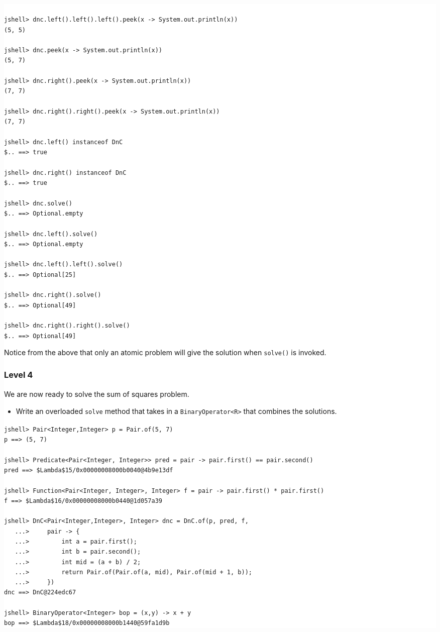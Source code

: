 ```

jshell> dnc.left().left().left().peek(x -> System.out.println(x))
(5, 5)

jshell> dnc.peek(x -> System.out.println(x))
(5, 7)

jshell> dnc.right().peek(x -> System.out.println(x))
(7, 7)

jshell> dnc.right().right().peek(x -> System.out.println(x))
(7, 7)

jshell> dnc.left() instanceof DnC
$.. ==> true

jshell> dnc.right() instanceof DnC
$.. ==> true

jshell> dnc.solve()
$.. ==> Optional.empty

jshell> dnc.left().solve()
$.. ==> Optional.empty

jshell> dnc.left().left().solve()
$.. ==> Optional[25]

jshell> dnc.right().solve()
$.. ==> Optional[49]

jshell> dnc.right().right().solve()
$.. ==> Optional[49]
```

Notice from the above that only an atomic problem will give the solution when `solve()` is invoked.

### Level 4

We are now ready to solve the sum of squares problem.

- Write an overloaded `solve` method that takes in a `BinaryOperator<R>` that combines the solutions.

```
jshell> Pair<Integer,Integer> p = Pair.of(5, 7)
p ==> (5, 7)

jshell> Predicate<Pair<Integer, Integer>> pred = pair -> pair.first() == pair.second()
pred ==> $Lambda$15/0x00000008000b0040@4b9e13df

jshell> Function<Pair<Integer, Integer>, Integer> f = pair -> pair.first() * pair.first()
f ==> $Lambda$16/0x00000008000b0440@1d057a39

jshell> DnC<Pair<Integer,Integer>, Integer> dnc = DnC.of(p, pred, f, 
   ...>     pair -> {
   ...>         int a = pair.first();
   ...>         int b = pair.second();
   ...>         int mid = (a + b) / 2;
   ...>         return Pair.of(Pair.of(a, mid), Pair.of(mid + 1, b));
   ...>     })
dnc ==> DnC@224edc67

jshell> BinaryOperator<Integer> bop = (x,y) -> x + y
bop ==> $Lambda$18/0x00000008000b1440@59fa1d9b
```